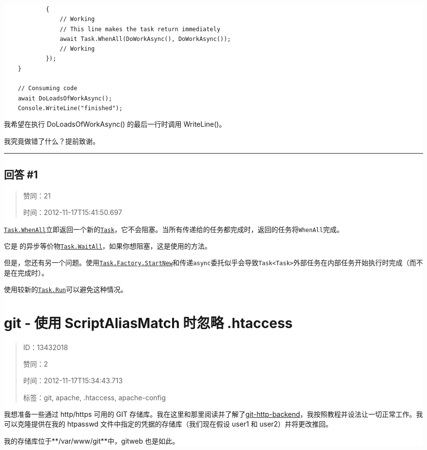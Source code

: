 ```
            {
                // Working
                // This line makes the task return immediately
                await Task.WhenAll(DoWorkAsync(), DoWorkAsync());
                // Working
            });
    }

    // Consuming code
    await DoLoadsOfWorkAsync();
    Console.WriteLine("finished"); 
```

我希望在执行 DoLoadsOfWorkAsync() 的最后一行时调用 WriteLine()。

我究竟做错了什么？提前致谢。

* * *

## 回答 #1

> 赞同：21
> 
> 时间：2012-11-17T15:41:50.697

[`Task.WhenAll`](http://msdn.microsoft.com/en-gb/library/system.threading.tasks.task.whenall.aspx)立即返回一个新的[`Task`](http://msdn.microsoft.com/en-gb/library/system.threading.tasks.task.aspx)，它不会阻塞。当所有传递给的任务都完成时，返回的任务将`WhenAll`完成。

它是 的异步等价物[`Task.WaitAll`](http://msdn.microsoft.com/en-gb/library/system.threading.tasks.task.waitall.aspx)，如果你想阻塞，这是使用的方法。

但是，您还有另一个问题。使用[`Task.Factory.StartNew`](http://msdn.microsoft.com/en-gb/library/system.threading.tasks.taskfactory.startnew.aspx)和传递`async`委托似乎会导致`Task<Task>`外部任务在内部任务开始执行时完成（而不是在完成时）。

使用较新的[`Task.Run`](http://msdn.microsoft.com/en-gb/library/system.threading.tasks.task.run.aspx)可以避免这种情况。

# git - 使用 ScriptAliasMatch 时忽略 .htaccess

> ID：13432018
> 
> 赞同：2
> 
> 时间：2012-11-17T15:34:43.713
> 
> 标签：git, apache, .htaccess, apache-config

我想准备一些通过 http/https 可用的 GIT 存储库。我在这里和那里阅读并了解了[git-http-backend](http://www.kernel.org/pub/software/scm/git/docs/git-http-backend.html)，我按照教程并设法让一切正常工作。我可以克隆提供在我的 htpasswd 文件中指定的凭据的存储库（我们现在假设 user1 和 user2）并将更改推回。

我的存储库位于**/var/www/git**中，gitweb 也是如此。
